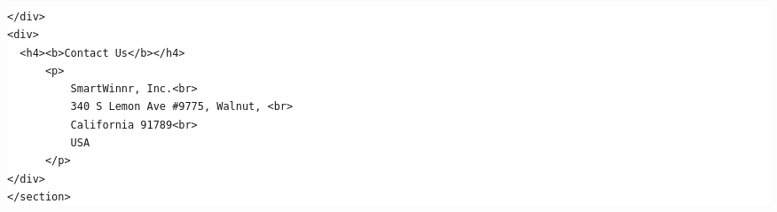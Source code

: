     </div>
    <div>
      <h4><b>Contact Us</b></h4>
          <p>
              SmartWinnr, Inc.<br>
              340 S Lemon Ave #9775, Walnut, <br>
              California 91789<br>
              USA
          </p>
    </div>
    </section> 
   </div>
    </div>
  </div>
</section>
